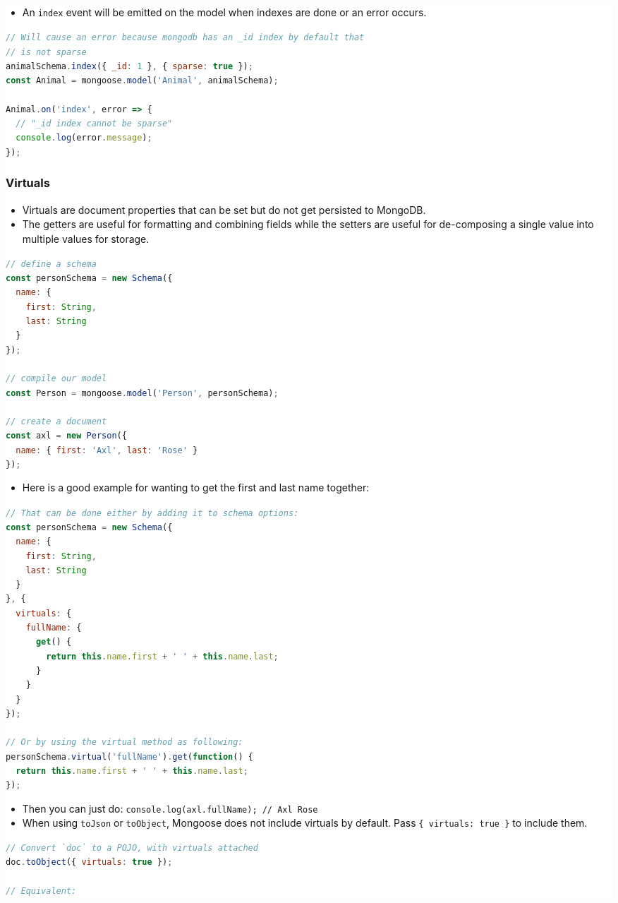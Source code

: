 - An `index` event will be emitted on the model when indexes are done or an error occurs.
```js
// Will cause an error because mongodb has an _id index by default that
// is not sparse
animalSchema.index({ _id: 1 }, { sparse: true });
const Animal = mongoose.model('Animal', animalSchema);

Animal.on('index', error => {
  // "_id index cannot be sparse"
  console.log(error.message);
});
```

### Virtuals
- Virtuals are document properties that can be set but do not get persisted to MongoDB.
- The getters are useful for formatting and combining fields while the setters are useful for de-composing a single value into multiple values for storage.
```js
// define a schema
const personSchema = new Schema({
  name: {
    first: String,
    last: String
  }
});

// compile our model
const Person = mongoose.model('Person', personSchema);

// create a document
const axl = new Person({
  name: { first: 'Axl', last: 'Rose' }
});
```
- Here is a good example for wanting to get the first and last name together:
```js
// That can be done either by adding it to schema options:
const personSchema = new Schema({
  name: {
    first: String,
    last: String
  }
}, {
  virtuals: {
    fullName: {
      get() {
        return this.name.first + ' ' + this.name.last;
      }
    }
  }
});

// Or by using the virtual method as following:
personSchema.virtual('fullName').get(function() {
  return this.name.first + ' ' + this.name.last;
});
```
- Then you can just do: `console.log(axl.fullName); // Axl Rose`
- When using `toJson` or `toObject`, Mongoose does not include virtuals by default. Pass `{ virtuals: true }` to include them.
```js
// Convert `doc` to a POJO, with virtuals attached
doc.toObject({ virtuals: true });

// Equivalent:
```